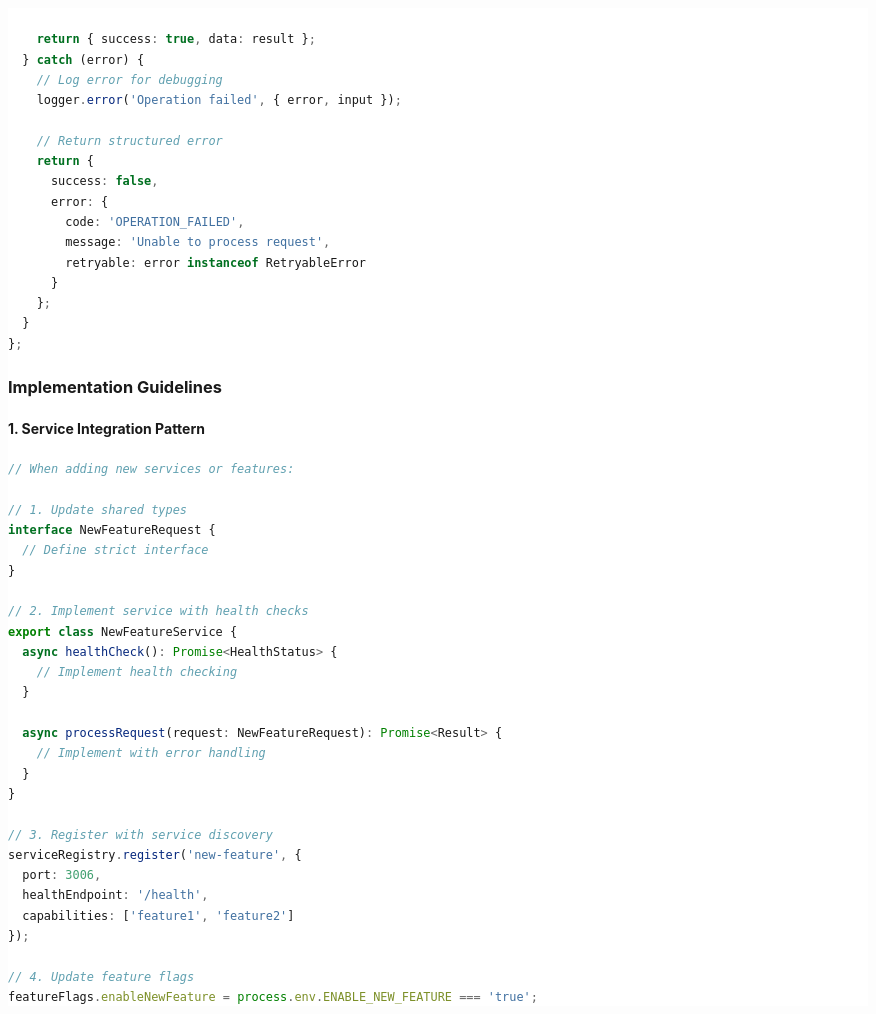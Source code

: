 ```typescript
    
    return { success: true, data: result };
  } catch (error) {
    // Log error for debugging
    logger.error('Operation failed', { error, input });
    
    // Return structured error
    return {
      success: false,
      error: {
        code: 'OPERATION_FAILED',
        message: 'Unable to process request',
        retryable: error instanceof RetryableError
      }
    };
  }
};
```

### Implementation Guidelines

#### 1. **Service Integration Pattern**
```typescript
// When adding new services or features:

// 1. Update shared types
interface NewFeatureRequest {
  // Define strict interface
}

// 2. Implement service with health checks
export class NewFeatureService {
  async healthCheck(): Promise<HealthStatus> {
    // Implement health checking
  }
  
  async processRequest(request: NewFeatureRequest): Promise<Result> {
    // Implement with error handling
  }
}

// 3. Register with service discovery
serviceRegistry.register('new-feature', {
  port: 3006,
  healthEndpoint: '/health',
  capabilities: ['feature1', 'feature2']
});

// 4. Update feature flags
featureFlags.enableNewFeature = process.env.ENABLE_NEW_FEATURE === 'true';
```
